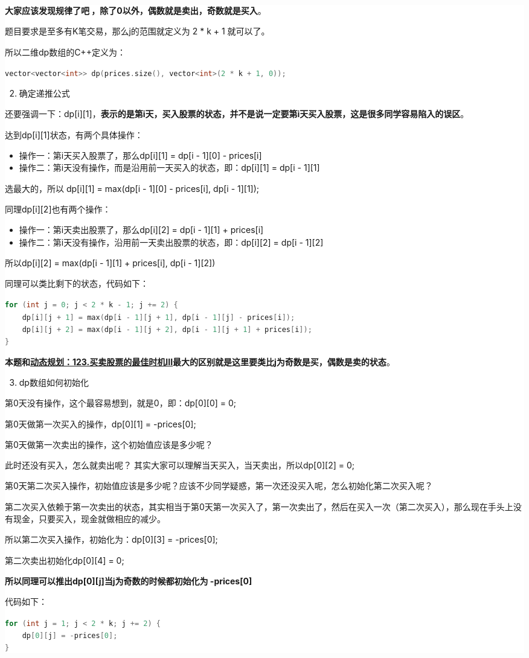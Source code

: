 **大家应该发现规律了吧 ，除了0以外，偶数就是卖出，奇数就是买入**。

题目要求是至多有K笔交易，那么j的范围就定义为 2 * k + 1 就可以了。

所以二维dp数组的C++定义为：

```CPP
vector<vector<int>> dp(prices.size(), vector<int>(2 * k + 1, 0));
```

2. 确定递推公式

还要强调一下：dp[i][1]，**表示的是第i天，买入股票的状态，并不是说一定要第i天买入股票，这是很多同学容易陷入的误区**。

达到dp[i][1]状态，有两个具体操作：

* 操作一：第i天买入股票了，那么dp[i][1] = dp[i - 1][0] - prices[i]
* 操作二：第i天没有操作，而是沿用前一天买入的状态，即：dp[i][1] = dp[i - 1][1]

选最大的，所以 dp[i][1] = max(dp[i - 1][0] - prices[i], dp[i - 1][1]);

同理dp[i][2]也有两个操作：

* 操作一：第i天卖出股票了，那么dp[i][2] = dp[i - 1][1] + prices[i]
* 操作二：第i天没有操作，沿用前一天卖出股票的状态，即：dp[i][2] = dp[i - 1][2]

所以dp[i][2] = max(dp[i - 1][1] + prices[i], dp[i - 1][2])

同理可以类比剩下的状态，代码如下：

```CPP
for (int j = 0; j < 2 * k - 1; j += 2) {
    dp[i][j + 1] = max(dp[i - 1][j + 1], dp[i - 1][j] - prices[i]);
    dp[i][j + 2] = max(dp[i - 1][j + 2], dp[i - 1][j + 1] + prices[i]);
}
```

**本题和[动态规划：123.买卖股票的最佳时机III](https://programmercarl.com/0123.买卖股票的最佳时机III.html)最大的区别就是这里要类比j为奇数是买，偶数是卖的状态**。

3. dp数组如何初始化

第0天没有操作，这个最容易想到，就是0，即：dp[0][0] = 0;

第0天做第一次买入的操作，dp[0][1] = -prices[0];

第0天做第一次卖出的操作，这个初始值应该是多少呢？

此时还没有买入，怎么就卖出呢？ 其实大家可以理解当天买入，当天卖出，所以dp[0][2] = 0;

第0天第二次买入操作，初始值应该是多少呢？应该不少同学疑惑，第一次还没买入呢，怎么初始化第二次买入呢？

第二次买入依赖于第一次卖出的状态，其实相当于第0天第一次买入了，第一次卖出了，然后在买入一次（第二次买入），那么现在手头上没有现金，只要买入，现金就做相应的减少。

所以第二次买入操作，初始化为：dp[0][3] = -prices[0];

第二次卖出初始化dp[0][4] = 0;

**所以同理可以推出dp[0][j]当j为奇数的时候都初始化为 -prices[0]**

代码如下：

```CPP
for (int j = 1; j < 2 * k; j += 2) {
    dp[0][j] = -prices[0];
}
```
